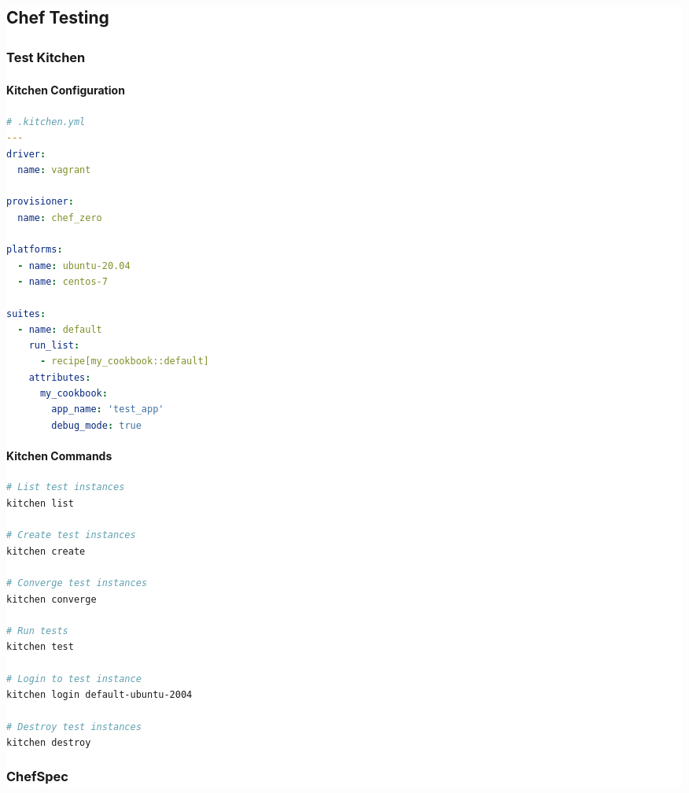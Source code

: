 ## Chef Testing

### Test Kitchen

#### Kitchen Configuration
```yaml
# .kitchen.yml
---
driver:
  name: vagrant

provisioner:
  name: chef_zero

platforms:
  - name: ubuntu-20.04
  - name: centos-7

suites:
  - name: default
    run_list:
      - recipe[my_cookbook::default]
    attributes:
      my_cookbook:
        app_name: 'test_app'
        debug_mode: true
```

#### Kitchen Commands
```bash
# List test instances
kitchen list

# Create test instances
kitchen create

# Converge test instances
kitchen converge

# Run tests
kitchen test

# Login to test instance
kitchen login default-ubuntu-2004

# Destroy test instances
kitchen destroy
```

### ChefSpec
